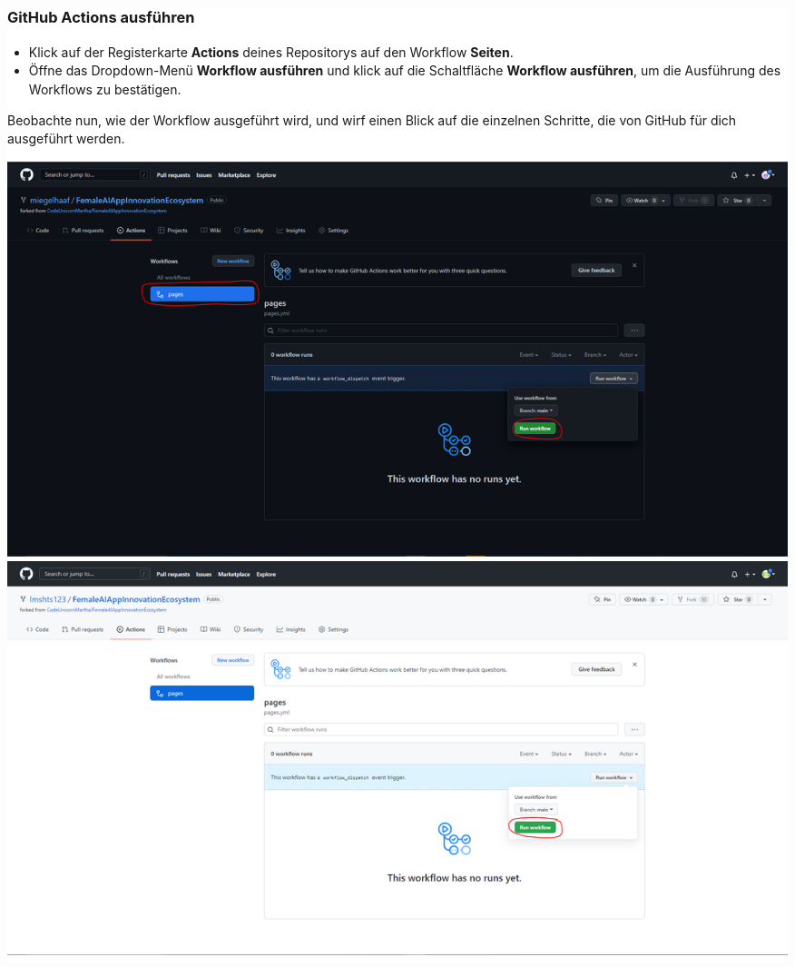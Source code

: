 ### GitHub Actions ausführen

- Klick auf der Registerkarte **Actions** deines Repositorys auf den Workflow **Seiten**.
- Öffne das Dropdown-Menü **Workflow ausführen** und klick auf die Schaltfläche **Workflow ausführen**, um die Ausführung des Workflows zu bestätigen.

Beobachte nun, wie der Workflow ausgeführt wird, und wirf einen Blick auf die einzelnen Schritte, die von GitHub für dich ausgeführt werden.

![Workflow ausführen](images/dark/FrontendRunWorkflow.png#gh-dark-mode-only)
![Workflow ausführen](images/light/FrontendRunWorkflow.png#gh-light-mode-only)
